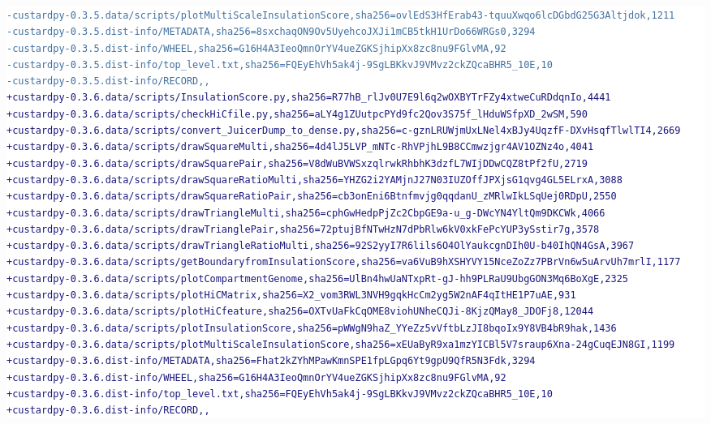 ```diff
-custardpy-0.3.5.data/scripts/plotMultiScaleInsulationScore,sha256=ovlEdS3HfErab43-tquuXwqo6lcDGbdG25G3Altjdok,1211
-custardpy-0.3.5.dist-info/METADATA,sha256=8sxchaqON9Ov5UyehcoJXJi1mCB5tkH1UrDo66WRGs0,3294
-custardpy-0.3.5.dist-info/WHEEL,sha256=G16H4A3IeoQmnOrYV4ueZGKSjhipXx8zc8nu9FGlvMA,92
-custardpy-0.3.5.dist-info/top_level.txt,sha256=FQEyEhVh5ak4j-9SgLBKkvJ9VMvz2ckZQcaBHR5_10E,10
-custardpy-0.3.5.dist-info/RECORD,,
+custardpy-0.3.6.data/scripts/InsulationScore.py,sha256=R77hB_rlJv0U7E9l6q2wOXBYTrFZy4xtweCuRDdqnIo,4441
+custardpy-0.3.6.data/scripts/checkHiCfile.py,sha256=aLY4g1ZUutpcPYd9fc2Qov3S75f_lHduWSfpXD_2wSM,590
+custardpy-0.3.6.data/scripts/convert_JuicerDump_to_dense.py,sha256=c-gznLRUWjmUxLNel4xBJy4UqzfF-DXvHsqfTlwlTI4,2669
+custardpy-0.3.6.data/scripts/drawSquareMulti,sha256=4d4lJ5LVP_mNTc-RhVPjhL9B8CCmwzjgr4AV1OZNz4o,4041
+custardpy-0.3.6.data/scripts/drawSquarePair,sha256=V8dWuBVWSxzqlrwkRhbhK3dzfL7WIjDDwCQZ8tPf2fU,2719
+custardpy-0.3.6.data/scripts/drawSquareRatioMulti,sha256=YHZG2i2YAMjnJ27N03IUZOffJPXjsG1qvg4GL5ELrxA,3088
+custardpy-0.3.6.data/scripts/drawSquareRatioPair,sha256=cb3onEni6Btnfmvjg0qqdanU_zMRlwIkLSqUej0RDpU,2550
+custardpy-0.3.6.data/scripts/drawTriangleMulti,sha256=cphGwHedpPjZc2CbpGE9a-u_g-DWcYN4YltQm9DKCWk,4066
+custardpy-0.3.6.data/scripts/drawTrianglePair,sha256=72ptujBfNTwHzN7dPbRlw6kV0xkFePcYUP3ySstir7g,3578
+custardpy-0.3.6.data/scripts/drawTriangleRatioMulti,sha256=92S2yyI7R6lils6O4OlYaukcgnDIh0U-b40IhQN4GsA,3967
+custardpy-0.3.6.data/scripts/getBoundaryfromInsulationScore,sha256=va6VuB9hXSHYVY15NceZoZz7PBrVn6w5uArvUh7mrlI,1177
+custardpy-0.3.6.data/scripts/plotCompartmentGenome,sha256=UlBn4hwUaNTxpRt-gJ-hh9PLRaU9UbgGON3Mq6BoXgE,2325
+custardpy-0.3.6.data/scripts/plotHiCMatrix,sha256=X2_vom3RWL3NVH9gqkHcCm2yg5W2nAF4qItHE1P7uAE,931
+custardpy-0.3.6.data/scripts/plotHiCfeature,sha256=OXTvUaFkCqOME8viohUNheCQJi-8KjzQMay8_JDOFj8,12044
+custardpy-0.3.6.data/scripts/plotInsulationScore,sha256=pWWgN9haZ_YYeZz5vVftbLzJI8bqoIx9Y8VB4bR9hak,1436
+custardpy-0.3.6.data/scripts/plotMultiScaleInsulationScore,sha256=xEUaByR9xa1mzYICBl5V7sraup6Xna-24gCuqEJN8GI,1199
+custardpy-0.3.6.dist-info/METADATA,sha256=Fhat2kZYhMPawKmnSPE1fpLGpq6Yt9gpU9QfR5N3Fdk,3294
+custardpy-0.3.6.dist-info/WHEEL,sha256=G16H4A3IeoQmnOrYV4ueZGKSjhipXx8zc8nu9FGlvMA,92
+custardpy-0.3.6.dist-info/top_level.txt,sha256=FQEyEhVh5ak4j-9SgLBKkvJ9VMvz2ckZQcaBHR5_10E,10
+custardpy-0.3.6.dist-info/RECORD,,
```

